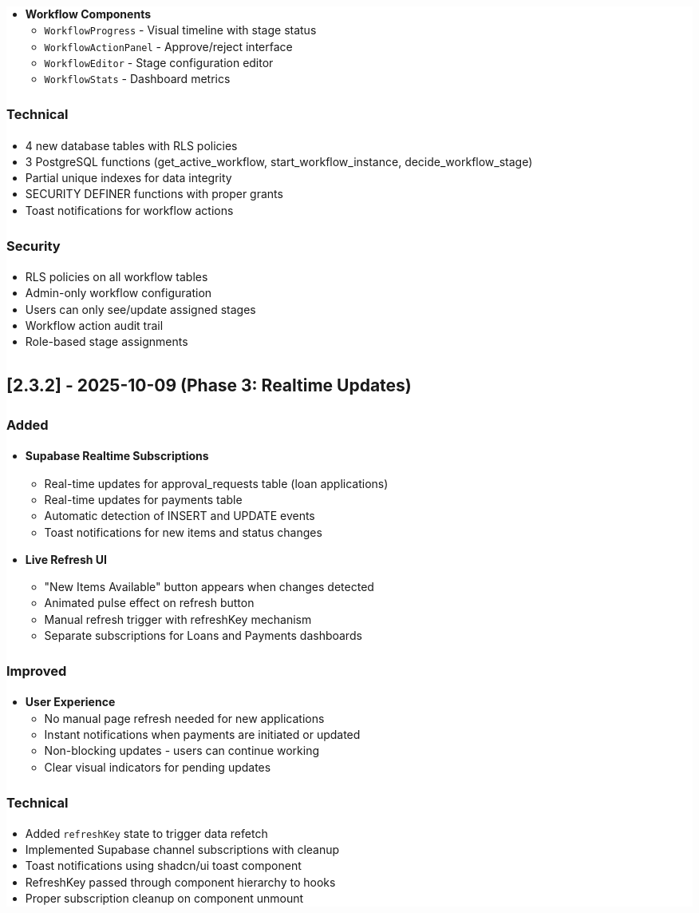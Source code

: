 - **Workflow Components**
  - `WorkflowProgress` - Visual timeline with stage status
  - `WorkflowActionPanel` - Approve/reject interface
  - `WorkflowEditor` - Stage configuration editor
  - `WorkflowStats` - Dashboard metrics

### Technical

- 4 new database tables with RLS policies
- 3 PostgreSQL functions (get_active_workflow, start_workflow_instance, decide_workflow_stage)
- Partial unique indexes for data integrity
- SECURITY DEFINER functions with proper grants
- Toast notifications for workflow actions

### Security

- RLS policies on all workflow tables
- Admin-only workflow configuration
- Users can only see/update assigned stages
- Workflow action audit trail
- Role-based stage assignments

## [2.3.2] - 2025-10-09 (Phase 3: Realtime Updates)

### Added

- **Supabase Realtime Subscriptions**
  - Real-time updates for approval_requests table (loan applications)
  - Real-time updates for payments table
  - Automatic detection of INSERT and UPDATE events
  - Toast notifications for new items and status changes

- **Live Refresh UI**
  - "New Items Available" button appears when changes detected
  - Animated pulse effect on refresh button
  - Manual refresh trigger with refreshKey mechanism
  - Separate subscriptions for Loans and Payments dashboards

### Improved

- **User Experience**
  - No manual page refresh needed for new applications
  - Instant notifications when payments are initiated or updated
  - Non-blocking updates - users can continue working
  - Clear visual indicators for pending updates

### Technical

- Added `refreshKey` state to trigger data refetch
- Implemented Supabase channel subscriptions with cleanup
- Toast notifications using shadcn/ui toast component
- RefreshKey passed through component hierarchy to hooks
- Proper subscription cleanup on component unmount
